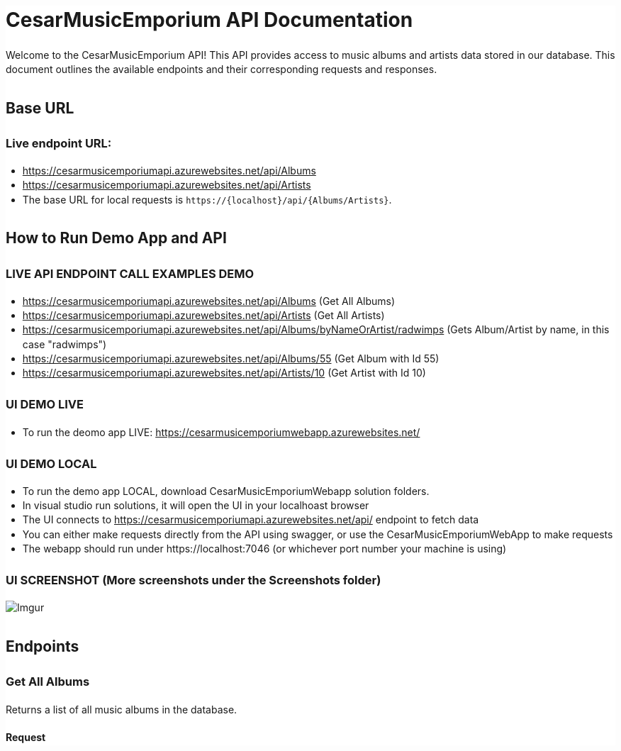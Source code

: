 # CesarMusicEmporium API Documentation

Welcome to the CesarMusicEmporium API! This API provides access to music albums and artists data stored in our database. This document outlines the available endpoints and their corresponding requests and responses.

## Base URL

### Live endpoint URL: 
- https://cesarmusicemporiumapi.azurewebsites.net/api/Albums
- https://cesarmusicemporiumapi.azurewebsites.net/api/Artists
- The base URL for local requests is `https://{localhost}/api/{Albums/Artists}`.

## How to Run Demo App and API

### LIVE API ENDPOINT CALL EXAMPLES DEMO
- https://cesarmusicemporiumapi.azurewebsites.net/api/Albums (Get All Albums)
- https://cesarmusicemporiumapi.azurewebsites.net/api/Artists (Get All Artists)
- https://cesarmusicemporiumapi.azurewebsites.net/api/Albums/byNameOrArtist/radwimps (Gets Album/Artist by name, in this case "radwimps")
- https://cesarmusicemporiumapi.azurewebsites.net/api/Albums/55 (Get Album with Id 55)
- https://cesarmusicemporiumapi.azurewebsites.net/api/Artists/10 (Get Artist with Id 10)


### UI DEMO LIVE
- To run the deomo app LIVE: https://cesarmusicemporiumwebapp.azurewebsites.net/

### UI DEMO LOCAL
- To run the demo app LOCAL, download CesarMusicEmporiumWebapp solution folders.
- In visual studio run solutions, it will open the UI in your localhoast browser
- The UI connects to https://cesarmusicemporiumapi.azurewebsites.net/api/ endpoint to fetch data
- You can either make requests directly from the API using swagger, or use the CesarMusicEmporiumWebApp to make requests
- The webapp should run under https://localhost:7046 (or whichever port number your machine is using)

### UI SCREENSHOT (More screenshots under the Screenshots folder)
![Imgur](https://i.imgur.com/F3pyJSu.png)

## Endpoints

### Get All Albums

Returns a list of all music albums in the database.

#### Request
